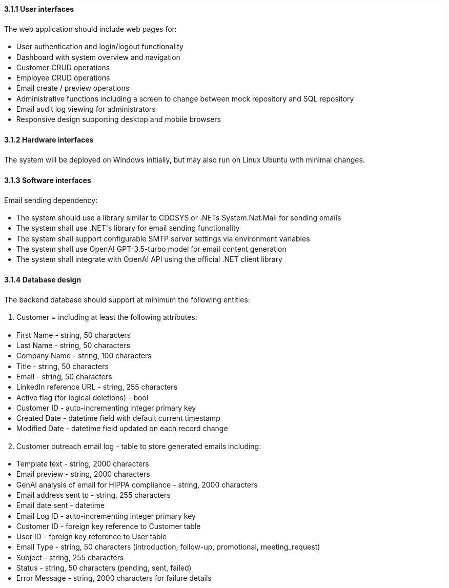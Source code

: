 #### 3.1.1 User interfaces
 

The web application should include web pages for:
 - User authentication and login/logout functionality
 - Dashboard with system overview and navigation
- Customer CRUD operations
- Employee CRUD operations
- Email create / preview operations
- Administrative functions including a screen to change between mock repository and SQL repository
 - Email audit log viewing for administrators
 - Responsive design supporting desktop and mobile browsers

#### 3.1.2 Hardware interfaces


The system will be deployed on Windows initially, but may also run on Linux Ubuntu with minimal changes.

#### 3.1.3 Software interfaces
 

Email sending dependency:
- The system should use a library similar to CDOSYS or .NETs System.Net.Mail for sending emails
 - The system shall use .NET's library for email sending functionality
 - The system shall support configurable SMTP server settings via environment variables
 - The system shall use OpenAI GPT-3.5-turbo model for email content generation
 - The system shall integrate with OpenAI API using the official .NET client library

#### 3.1.4 Database design 

The backend database should support at minimum the following entities: 
1. Customer = including at least the following attributes: 
- First Name - string, 50 characters
- Last Name - string, 50 characters
- Company Name - string, 100 characters
- Title - string, 50 characters
- Email - string, 50 characters
- LinkedIn reference URL - string, 255 characters
- Active flag (for logical deletions) - bool
 - Customer ID - auto-incrementing integer primary key
 - Created Date - datetime field with default current timestamp
 - Modified Date - datetime field updated on each record change

2. Customer outreach email log - table to store generated emails including:
- Template text - string, 2000 characters
- Email preview - string, 2000 characters
- GenAI analysis of email for HIPPA compliance - string, 2000 characters
- Email address sent to - string, 255 characters
- Email date sent - datetime 
 - Email Log ID - auto-incrementing integer primary key
 - Customer ID - foreign key reference to Customer table
 - User ID - foreign key reference to User table
 - Email Type - string, 50 characters (introduction, follow-up, promotional, meeting_request)
 - Subject - string, 255 characters
 - Status - string, 50 characters (pending, sent, failed)
 - Error Message - string, 2000 characters for failure details
